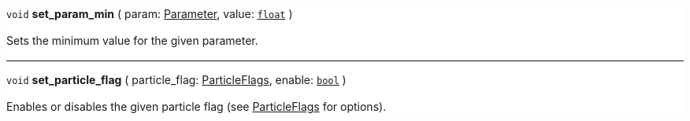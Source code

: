 `void` **set_param_min** ( param: [Parameter](#enum_cpuparticles3d_parameter), value: [`float`](class_float.md) )<div id="class_cpuparticles3d_method_set_param_min"></div>

Sets the minimum value for the given parameter.



---

<div id="_class_cpuparticles3d_method_set_particle_flag"></div>

`void` **set_particle_flag** ( particle_flag: [ParticleFlags](#enum_cpuparticles3d_particleflags), enable: [`bool`](class_bool.md) )<div id="class_cpuparticles3d_method_set_particle_flag"></div>

Enables or disables the given particle flag (see [ParticleFlags](#enum_cpuparticles3d_particleflags) for options).

[^virtual]: 本方法通常需要用户覆盖才能生效。
[^const]: 本方法无副作用，不会修改该实例的任何成员变量。
[^vararg]: 本方法除了能接受在此处描述的参数外，还能够继续接受任意数量的参数。
[^constructor]: 本方法用于构造某个类型。
[^static]: 调用本方法无需实例，可直接使用类名进行调用。
[^operator]: 本方法描述的是使用本类型作为左操作数的有效运算符。
[^bitfield]: 这个值是由下列位标志构成位掩码的整数。
[^void]: 无返回值。
